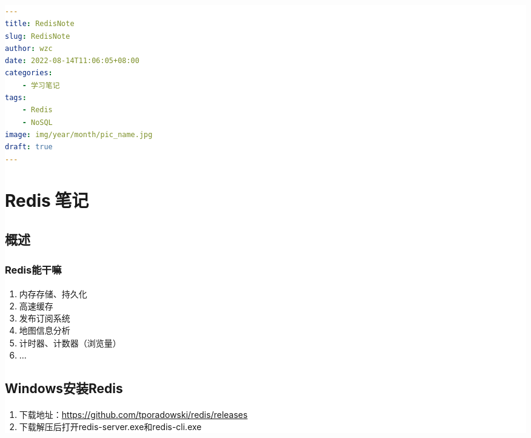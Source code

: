 ```yaml
---
title: RedisNote
slug: RedisNote
author: wzc
date: 2022-08-14T11:06:05+08:00
categories: 
    - 学习笔记
tags: 
    - Redis
    - NoSQL
image: img/year/month/pic_name.jpg
draft: true
---
```


# Redis 笔记

## 概述

### Redis能干嘛

1. 内存存储、持久化
2. 高速缓存
3. 发布订阅系统
4. 地图信息分析
5. 计时器、计数器（浏览量）
6. ...

## Windows安装Redis

1. 下载地址：https://github.com/tporadowski/redis/releases
2. 下载解压后打开redis-server.exe和redis-cli.exe
